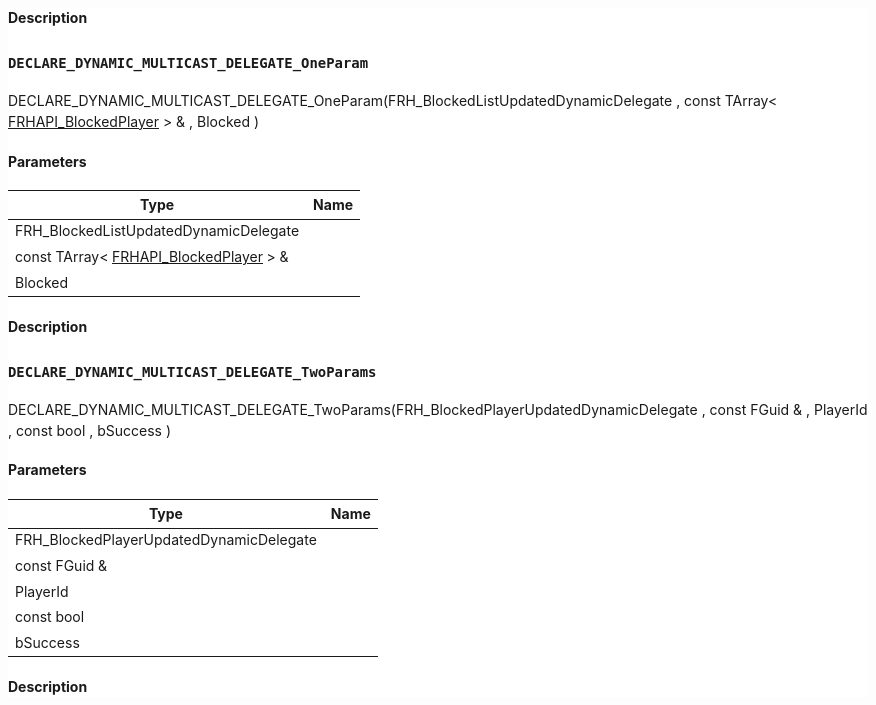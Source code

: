 #### Description






### `DECLARE_DYNAMIC_MULTICAST_DELEGATE_OneParam` <a id="RH__FriendSubsystem_8h_1a88d9a694acf494836a4e0d4442a05b20"></a>

 DECLARE_DYNAMIC_MULTICAST_DELEGATE_OneParam(FRH_BlockedListUpdatedDynamicDelegate , const TArray< [FRHAPI_BlockedPlayer](/unreal-plugins/all/structfrhapi__blockedplayer/#structFRHAPI__BlockedPlayer) > & , Blocked )

#### Parameters

| Type | Name |
|------|------|
|FRH_BlockedListUpdatedDynamicDelegate||
|const TArray< [FRHAPI_BlockedPlayer](/unreal-plugins/all/structfrhapi__blockedplayer/#structFRHAPI__BlockedPlayer) > &||
|Blocked||

#### Description






### `DECLARE_DYNAMIC_MULTICAST_DELEGATE_TwoParams` <a id="RH__FriendSubsystem_8h_1af21ba07c2c67c28fb6541794f9d7d795"></a>

 DECLARE_DYNAMIC_MULTICAST_DELEGATE_TwoParams(FRH_BlockedPlayerUpdatedDynamicDelegate , const FGuid & , PlayerId , const bool , bSuccess )

#### Parameters

| Type | Name |
|------|------|
|FRH_BlockedPlayerUpdatedDynamicDelegate||
|const FGuid &||
|PlayerId||
|const bool||
|bSuccess||

#### Description




